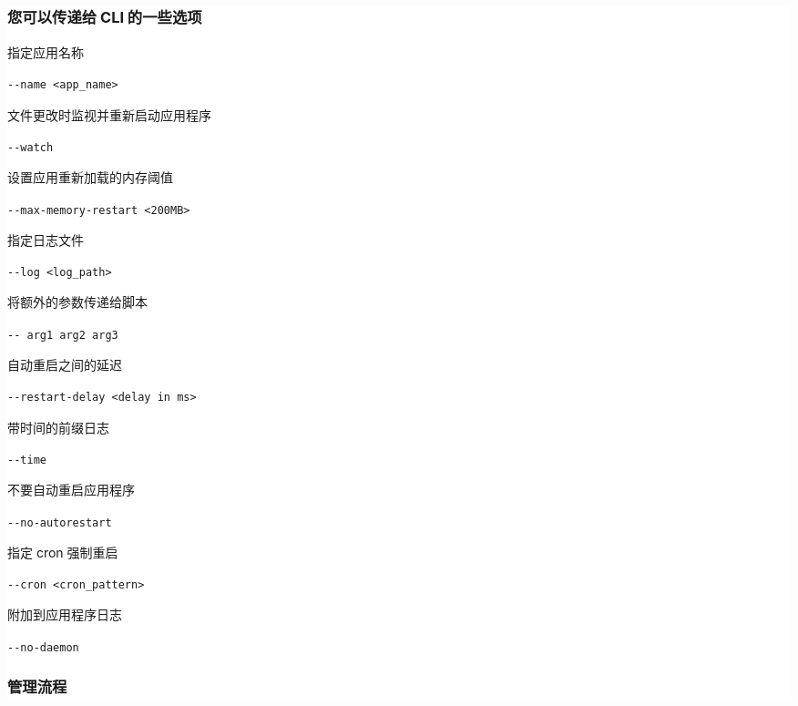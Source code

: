 ### 您可以传递给 CLI 的一些选项


指定应用名称

```shell
--name <app_name>
```

文件更改时监视并重新启动应用程序

```shell
--watch
```

设置应用重新加载的内存阈值

```shell
--max-memory-restart <200MB>
```

指定日志文件

```shell
--log <log_path>
```

将额外的参数传递给脚本

```shell
-- arg1 arg2 arg3
```

自动重启之间的延迟

```shell
--restart-delay <delay in ms>
```

带时间的前缀日志

```shell
--time
```

不要自动重启应用程序

```shell
--no-autorestart
```

指定 cron 强制重启

```shell
--cron <cron_pattern>
```

附加到应用程序日志

```shell
--no-daemon
```

### 管理流程
